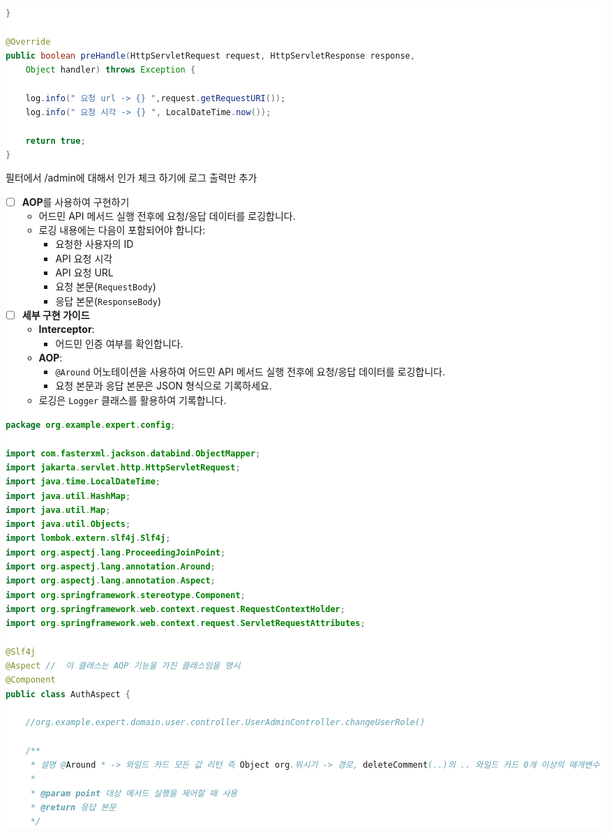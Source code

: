 ```java
}

@Override
public boolean preHandle(HttpServletRequest request, HttpServletResponse response,
    Object handler) throws Exception {

    log.info(" 요청 url -> {} ",request.getRequestURI());
    log.info(" 요청 시각 -> {} ", LocalDateTime.now());

    return true;
}


```
필터에서 /admin에 대해서 인가 체크 하기에 로그 출력만 추가


- [ ]  **AOP**를 사용하여 구현하기
    - 어드민 API 메서드 실행 전후에 요청/응답 데이터를 로깅합니다.
    - 로깅 내용에는 다음이 포함되어야 합니다:
        - 요청한 사용자의 ID
        - API 요청 시각
        - API 요청 URL
        - 요청 본문(`RequestBody`)
        - 응답 본문(`ResponseBody`)
- [ ] **세부 구현 가이드**
    - **Interceptor**:
        - 어드민 인증 여부를 확인합니다.
    - **AOP**:
        - `@Around` 어노테이션을 사용하여 어드민 API 메서드 실행 전후에 요청/응답 데이터를 로깅합니다.
        - 요청 본문과 응답 본문은 JSON 형식으로 기록하세요.
    - 로깅은 `Logger` 클래스를 활용하여 기록합니다.

```java
package org.example.expert.config;

import com.fasterxml.jackson.databind.ObjectMapper;
import jakarta.servlet.http.HttpServletRequest;
import java.time.LocalDateTime;
import java.util.HashMap;
import java.util.Map;
import java.util.Objects;
import lombok.extern.slf4j.Slf4j;
import org.aspectj.lang.ProceedingJoinPoint;
import org.aspectj.lang.annotation.Around;
import org.aspectj.lang.annotation.Aspect;
import org.springframework.stereotype.Component;
import org.springframework.web.context.request.RequestContextHolder;
import org.springframework.web.context.request.ServletRequestAttributes;

@Slf4j
@Aspect //	이 클래스는 AOP 기능을 가진 클래스임을 명시
@Component
public class AuthAspect {

    //org.example.expert.domain.user.controller.UserAdminController.changeUserRole()

    /**
     * 설명 @Around * -> 와일드 카드 모든 값 리턴 즉 Object org.뭐시기 -> 경로, deleteComment(..)의 .. 와일드 카드 0개 이상의 매개변수
     *
     * @param point 대상 메서드 실행을 제어할 때 사용
     * @return 응답 본문
     */
```